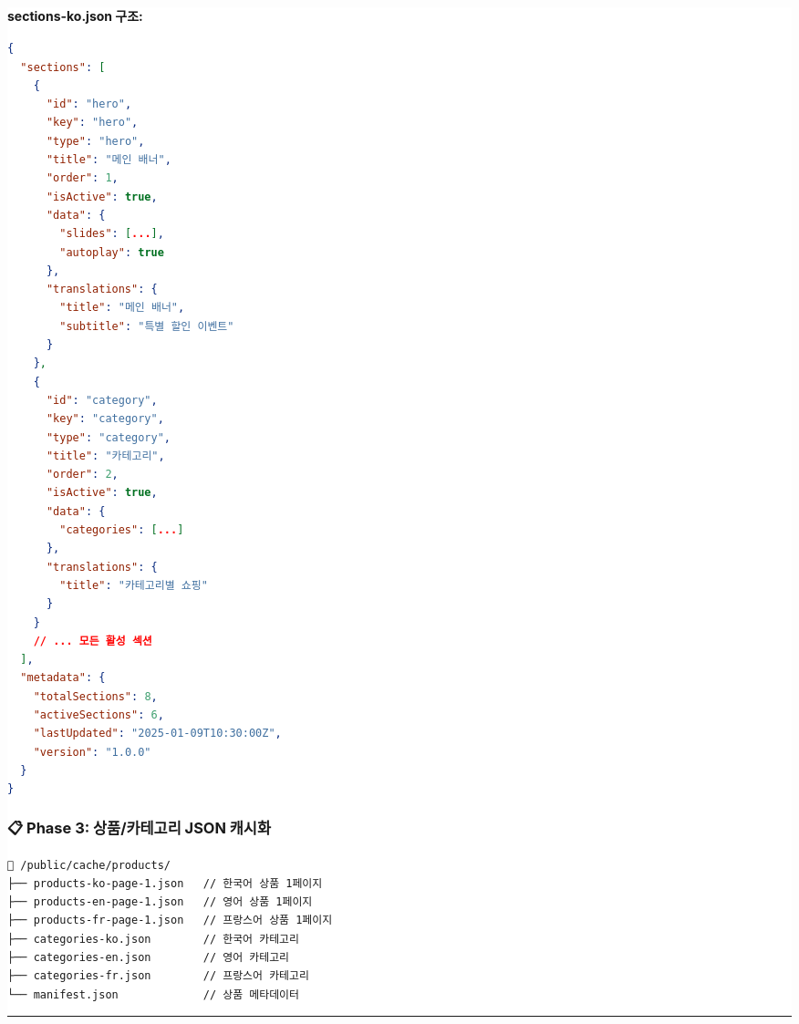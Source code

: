 **sections-ko.json 구조:**
```json
{
  "sections": [
    {
      "id": "hero",
      "key": "hero",
      "type": "hero", 
      "title": "메인 배너",
      "order": 1,
      "isActive": true,
      "data": {
        "slides": [...],
        "autoplay": true
      },
      "translations": {
        "title": "메인 배너",
        "subtitle": "특별 할인 이벤트"
      }
    },
    {
      "id": "category",
      "key": "category",
      "type": "category",
      "title": "카테고리",
      "order": 2,
      "isActive": true,
      "data": {
        "categories": [...]
      },
      "translations": {
        "title": "카테고리별 쇼핑"
      }
    }
    // ... 모든 활성 섹션
  ],
  "metadata": {
    "totalSections": 8,
    "activeSections": 6,
    "lastUpdated": "2025-01-09T10:30:00Z",
    "version": "1.0.0"
  }
}
```

### 📋 Phase 3: 상품/카테고리 JSON 캐시화

```
📁 /public/cache/products/
├── products-ko-page-1.json   // 한국어 상품 1페이지
├── products-en-page-1.json   // 영어 상품 1페이지
├── products-fr-page-1.json   // 프랑스어 상품 1페이지
├── categories-ko.json        // 한국어 카테고리
├── categories-en.json        // 영어 카테고리
├── categories-fr.json        // 프랑스어 카테고리
└── manifest.json             // 상품 메타데이터
```

---
